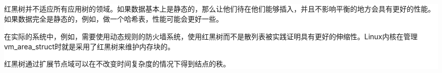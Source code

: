 红黑树并不适应所有应用树的领域。如果数据基本上是静态的，那么让他们待在他们能够插入，并且不影响平衡的地方会具有更好的性能。如果数据完全是静态的，例如，做一个哈希表，性能可能会更好一些。

在实际的系统中，例如，需要使用动态规则的防火墙系统，使用红黑树而不是散列表被实践证明具有更好的伸缩性。Linux内核在管理vm_area_struct时就是采用了红黑树来维护内存块的。

红黑树通过扩展节点域可以在不改变时间复杂度的情况下得到结点的秩。





































[参考1]: http://www.cnblogs.com/nullzx/p/6128416.html	"从2-3-4树到红黑树（中）"
[参考2]: https://blog.csdn.net/v_JULY_v/article/details/6284050	"红黑树从头至尾插入和删除结点的全程演示图"


